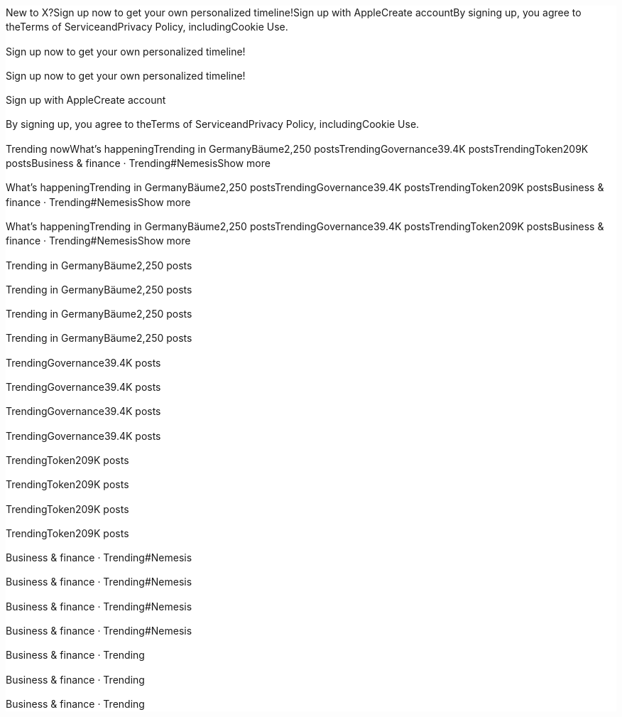 New to X?Sign up now to get your own personalized timeline!Sign up with AppleCreate accountBy signing up, you agree to theTerms of ServiceandPrivacy Policy, includingCookie Use.

Sign up now to get your own personalized timeline!

Sign up now to get your own personalized timeline!

Sign up with AppleCreate account

By signing up, you agree to theTerms of ServiceandPrivacy Policy, includingCookie Use.

Trending nowWhat’s happeningTrending in GermanyBäume2,250 postsTrendingGovernance39.4K postsTrendingToken209K postsBusiness & finance · Trending#NemesisShow more

What’s happeningTrending in GermanyBäume2,250 postsTrendingGovernance39.4K postsTrendingToken209K postsBusiness & finance · Trending#NemesisShow more

What’s happeningTrending in GermanyBäume2,250 postsTrendingGovernance39.4K postsTrendingToken209K postsBusiness & finance · Trending#NemesisShow more

Trending in GermanyBäume2,250 posts

Trending in GermanyBäume2,250 posts

Trending in GermanyBäume2,250 posts

Trending in GermanyBäume2,250 posts

TrendingGovernance39.4K posts

TrendingGovernance39.4K posts

TrendingGovernance39.4K posts

TrendingGovernance39.4K posts

TrendingToken209K posts

TrendingToken209K posts

TrendingToken209K posts

TrendingToken209K posts

Business & finance · Trending#Nemesis

Business & finance · Trending#Nemesis

Business & finance · Trending#Nemesis

Business & finance · Trending#Nemesis

Business & finance · Trending

Business & finance · Trending

Business & finance · Trending

